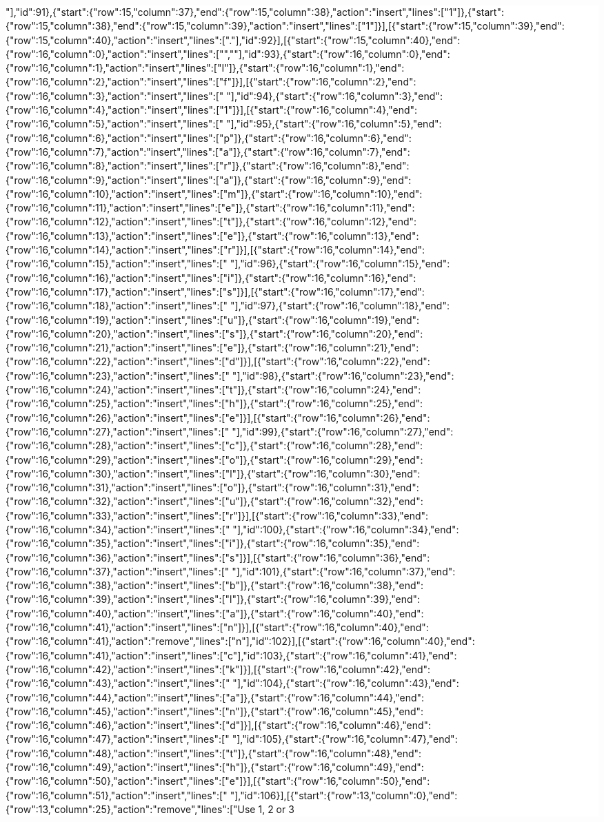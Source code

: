 "],"id":91},{"start":{"row":15,"column":37},"end":{"row":15,"column":38},"action":"insert","lines":["1"]},{"start":{"row":15,"column":38},"end":{"row":15,"column":39},"action":"insert","lines":["1"]}],[{"start":{"row":15,"column":39},"end":{"row":15,"column":40},"action":"insert","lines":["."],"id":92}],[{"start":{"row":15,"column":40},"end":{"row":16,"column":0},"action":"insert","lines":["",""],"id":93},{"start":{"row":16,"column":0},"end":{"row":16,"column":1},"action":"insert","lines":["I"]},{"start":{"row":16,"column":1},"end":{"row":16,"column":2},"action":"insert","lines":["f"]}],[{"start":{"row":16,"column":2},"end":{"row":16,"column":3},"action":"insert","lines":[" "],"id":94},{"start":{"row":16,"column":3},"end":{"row":16,"column":4},"action":"insert","lines":["1"]}],[{"start":{"row":16,"column":4},"end":{"row":16,"column":5},"action":"insert","lines":[" "],"id":95},{"start":{"row":16,"column":5},"end":{"row":16,"column":6},"action":"insert","lines":["p"]},{"start":{"row":16,"column":6},"end":{"row":16,"column":7},"action":"insert","lines":["a"]},{"start":{"row":16,"column":7},"end":{"row":16,"column":8},"action":"insert","lines":["r"]},{"start":{"row":16,"column":8},"end":{"row":16,"column":9},"action":"insert","lines":["a"]},{"start":{"row":16,"column":9},"end":{"row":16,"column":10},"action":"insert","lines":["m"]},{"start":{"row":16,"column":10},"end":{"row":16,"column":11},"action":"insert","lines":["e"]},{"start":{"row":16,"column":11},"end":{"row":16,"column":12},"action":"insert","lines":["t"]},{"start":{"row":16,"column":12},"end":{"row":16,"column":13},"action":"insert","lines":["e"]},{"start":{"row":16,"column":13},"end":{"row":16,"column":14},"action":"insert","lines":["r"]}],[{"start":{"row":16,"column":14},"end":{"row":16,"column":15},"action":"insert","lines":[" "],"id":96},{"start":{"row":16,"column":15},"end":{"row":16,"column":16},"action":"insert","lines":["i"]},{"start":{"row":16,"column":16},"end":{"row":16,"column":17},"action":"insert","lines":["s"]}],[{"start":{"row":16,"column":17},"end":{"row":16,"column":18},"action":"insert","lines":[" "],"id":97},{"start":{"row":16,"column":18},"end":{"row":16,"column":19},"action":"insert","lines":["u"]},{"start":{"row":16,"column":19},"end":{"row":16,"column":20},"action":"insert","lines":["s"]},{"start":{"row":16,"column":20},"end":{"row":16,"column":21},"action":"insert","lines":["e"]},{"start":{"row":16,"column":21},"end":{"row":16,"column":22},"action":"insert","lines":["d"]}],[{"start":{"row":16,"column":22},"end":{"row":16,"column":23},"action":"insert","lines":[" "],"id":98},{"start":{"row":16,"column":23},"end":{"row":16,"column":24},"action":"insert","lines":["t"]},{"start":{"row":16,"column":24},"end":{"row":16,"column":25},"action":"insert","lines":["h"]},{"start":{"row":16,"column":25},"end":{"row":16,"column":26},"action":"insert","lines":["e"]}],[{"start":{"row":16,"column":26},"end":{"row":16,"column":27},"action":"insert","lines":[" "],"id":99},{"start":{"row":16,"column":27},"end":{"row":16,"column":28},"action":"insert","lines":["c"]},{"start":{"row":16,"column":28},"end":{"row":16,"column":29},"action":"insert","lines":["o"]},{"start":{"row":16,"column":29},"end":{"row":16,"column":30},"action":"insert","lines":["l"]},{"start":{"row":16,"column":30},"end":{"row":16,"column":31},"action":"insert","lines":["o"]},{"start":{"row":16,"column":31},"end":{"row":16,"column":32},"action":"insert","lines":["u"]},{"start":{"row":16,"column":32},"end":{"row":16,"column":33},"action":"insert","lines":["r"]}],[{"start":{"row":16,"column":33},"end":{"row":16,"column":34},"action":"insert","lines":[" "],"id":100},{"start":{"row":16,"column":34},"end":{"row":16,"column":35},"action":"insert","lines":["i"]},{"start":{"row":16,"column":35},"end":{"row":16,"column":36},"action":"insert","lines":["s"]}],[{"start":{"row":16,"column":36},"end":{"row":16,"column":37},"action":"insert","lines":[" "],"id":101},{"start":{"row":16,"column":37},"end":{"row":16,"column":38},"action":"insert","lines":["b"]},{"start":{"row":16,"column":38},"end":{"row":16,"column":39},"action":"insert","lines":["l"]},{"start":{"row":16,"column":39},"end":{"row":16,"column":40},"action":"insert","lines":["a"]},{"start":{"row":16,"column":40},"end":{"row":16,"column":41},"action":"insert","lines":["n"]}],[{"start":{"row":16,"column":40},"end":{"row":16,"column":41},"action":"remove","lines":["n"],"id":102}],[{"start":{"row":16,"column":40},"end":{"row":16,"column":41},"action":"insert","lines":["c"],"id":103},{"start":{"row":16,"column":41},"end":{"row":16,"column":42},"action":"insert","lines":["k"]}],[{"start":{"row":16,"column":42},"end":{"row":16,"column":43},"action":"insert","lines":[" "],"id":104},{"start":{"row":16,"column":43},"end":{"row":16,"column":44},"action":"insert","lines":["a"]},{"start":{"row":16,"column":44},"end":{"row":16,"column":45},"action":"insert","lines":["n"]},{"start":{"row":16,"column":45},"end":{"row":16,"column":46},"action":"insert","lines":["d"]}],[{"start":{"row":16,"column":46},"end":{"row":16,"column":47},"action":"insert","lines":[" "],"id":105},{"start":{"row":16,"column":47},"end":{"row":16,"column":48},"action":"insert","lines":["t"]},{"start":{"row":16,"column":48},"end":{"row":16,"column":49},"action":"insert","lines":["h"]},{"start":{"row":16,"column":49},"end":{"row":16,"column":50},"action":"insert","lines":["e"]}],[{"start":{"row":16,"column":50},"end":{"row":16,"column":51},"action":"insert","lines":[" "],"id":106}],[{"start":{"row":13,"column":0},"end":{"row":13,"column":25},"action":"remove","lines":["Use 1, 2 or 3